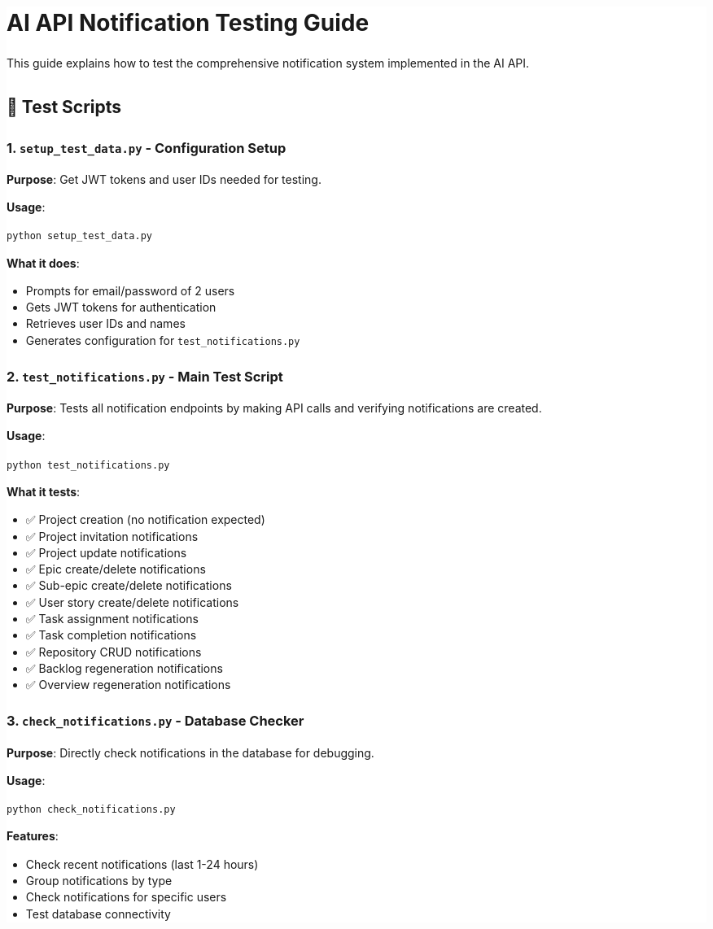 # AI API Notification Testing Guide

This guide explains how to test the comprehensive notification system implemented in the AI API.

## 📁 Test Scripts

### 1. `setup_test_data.py` - Configuration Setup
**Purpose**: Get JWT tokens and user IDs needed for testing.

**Usage**:
```bash
python setup_test_data.py
```

**What it does**:
- Prompts for email/password of 2 users
- Gets JWT tokens for authentication
- Retrieves user IDs and names
- Generates configuration for `test_notifications.py`

### 2. `test_notifications.py` - Main Test Script
**Purpose**: Tests all notification endpoints by making API calls and verifying notifications are created.

**Usage**:
```bash
python test_notifications.py
```

**What it tests**:
- ✅ Project creation (no notification expected)
- ✅ Project invitation notifications
- ✅ Project update notifications
- ✅ Epic create/delete notifications
- ✅ Sub-epic create/delete notifications
- ✅ User story create/delete notifications
- ✅ Task assignment notifications
- ✅ Task completion notifications
- ✅ Repository CRUD notifications
- ✅ Backlog regeneration notifications
- ✅ Overview regeneration notifications

### 3. `check_notifications.py` - Database Checker
**Purpose**: Directly check notifications in the database for debugging.

**Usage**:
```bash
python check_notifications.py
```

**Features**:
- Check recent notifications (last 1-24 hours)
- Group notifications by type
- Check notifications for specific users
- Test database connectivity
